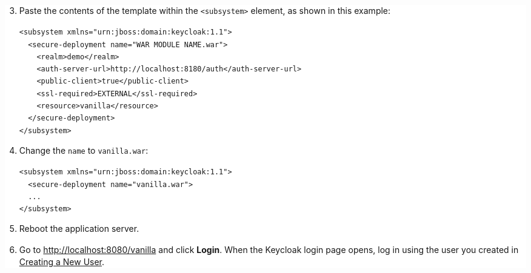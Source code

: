 3. Paste the contents of the template within the `<subsystem>` element, as shown in this example:

   ```
   <subsystem xmlns="urn:jboss:domain:keycloak:1.1">
     <secure-deployment name="WAR MODULE NAME.war">
       <realm>demo</realm>
       <auth-server-url>http://localhost:8180/auth</auth-server-url>
       <public-client>true</public-client>
       <ssl-required>EXTERNAL</ssl-required>
       <resource>vanilla</resource>
     </secure-deployment>
   </subsystem>
   ```

4. Change the `name` to `vanilla.war`:

   ```
   <subsystem xmlns="urn:jboss:domain:keycloak:1.1">
     <secure-deployment name="vanilla.war">
     ...
   </subsystem>
   ```

5. Reboot the application server.

6. Go to <http://localhost:8080/vanilla> and click **Login**. When the Keycloak login page opens, log in using the user you created in [Creating a New User](https://www.keycloak.org/docs/latest/getting_started/index.html#_create-new-user).


